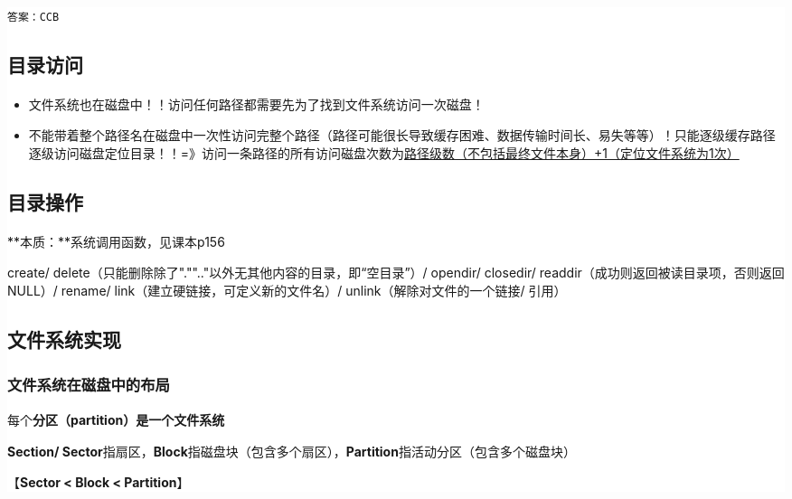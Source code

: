     答案：CCB





## 目录访问

-   文件系统也在磁盘中！！访问任何路径都需要先为了找到文件系统访问一次磁盘！

-   不能带着整个路径名在磁盘中一次性访问完整个路径（路径可能很长导致缓存困难、数据传输时间长、易失等等）！只能逐级缓存路径逐级访问磁盘定位目录！！=》访问一条路径的所有访问磁盘次数为<u>路径级数（不包括最终文件本身）+1（定位文件系统为1次）</u>






## 目录操作

**本质：**系统调用函数，见课本p156

create/ delete（只能删除除了"."".."以外无其他内容的目录，即“空目录”）/ opendir/ closedir/ readdir（成功则返回被读目录项，否则返回NULL）/ rename/ link（建立硬链接，可定义新的文件名）/ unlink（解除对文件的一个链接/ 引用）





## 文件系统实现



### 文件系统在磁盘中的布局

每个**分区（partition）**是一个**文件系统** 

**Section/ Sector**指扇区，**Block**指磁盘块（包含多个扇区），**Partition**指活动分区（包含多个磁盘块）

【**Sector < Block < Partition**】
